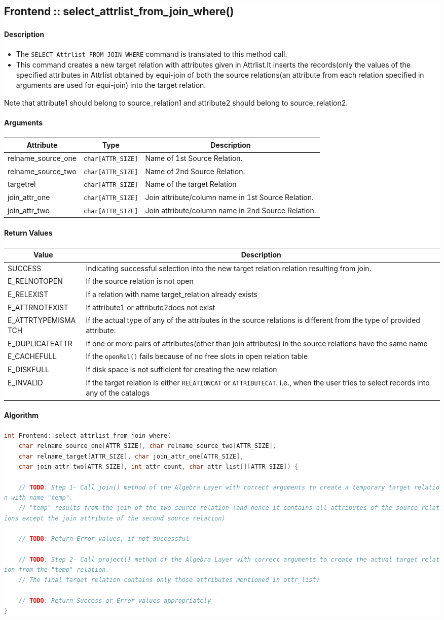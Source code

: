 ## Frontend :: select_attrlist_from_join_where()
#### Description
* The `SELECT Attrlist FROM JOIN WHERE` command is translated to this method call.
* This command creates a new target relation with attributes given in Attrlist.It inserts the records(only the values of the specified attributes in Attrlist obtained by equi-join of both the source relations(an attribute from each relation specified in arguments are used for equi-join) into the target relation.

Note that attribute1 should belong to source_relation1 and attribute2 should belong to source_relation2.

#### Arguments
| Attribute  | Type                        | Description                                                            |
|------------|-----------------------------|------------------------------------------------------------------------|
| relname_source_one    | `char[ATTR_SIZE]`           | Name of 1st Source Relation. |
| relname_source_two    | `char[ATTR_SIZE]`           | Name of 2nd Source Relation. |
| targetrel    | `char[ATTR_SIZE]`           | Name of the target Relation |
| join_attr_one   | `char[ATTR_SIZE]`        | Join attribute/column name in 1st Source Relation.  |
| join_attr_two   | `char[ATTR_SIZE]`        | Join attribute/column name in 2nd Source Relation.  |

#### Return Values
| Value           | Description                                                                     |
|-----------------|---------------------------------------------------------------------------------|
| SUCCESS            | Indicating successful selection into the new target relation relation resulting from join.                                                                 |
| E_RELNOTOPEN       | If the source relation is not open                                                                                    |
| E_RELEXIST         | If a relation with name target_relation already exists                                                                |
| E_ATTRNOTEXIST     | If attribute1 or attribute2does not exist                                                                             |
| E_ATTRTYPEMISMATCH | If the actual type of any of the attributes in the source relations is different from the type of provided attribute. |
| E_DUPLICATEATTR | If one or more pairs of attributes(other than join attributes) in the source relations have the same name |
| E_CACHEFULL        | If the `openRel()` fails because of no free slots in open relation table                                              |
| E_DISKFULL         | If disk space is not sufficient for creating the new relation                                                         |
| E_INVALID          | If the target relation is either `RELATIONCAT` or `ATTRIBUTECAT`. i.e., when the user tries to select records into any of the catalogs |
#### Algorithm
```cpp
int Frontend::select_attrlist_from_join_where(
    char relname_source_one[ATTR_SIZE], char relname_source_two[ATTR_SIZE],
    char relname_target[ATTR_SIZE], char join_attr_one[ATTR_SIZE], 
    char join_attr_two[ATTR_SIZE], int attr_count, char attr_list[][ATTR_SIZE]) {

    // TODO: Step 1- Call join() method of the Algebra Layer with correct arguments to create a temporary target relation with name "temp". 
    // "temp" results from the join of the two source relation (and hence it contains all attributes of the source relations except the join attribute of the second source relation)
    
    // TODO: Return Error values, if not successful
    
    // TODO: Step 2- Call project() method of the Algebra Layer with correct arguments to create the actual target relation from the "temp" relation.
    // The final target relation contains only those attributes mentioned in attr_list)

    // TODO: Return Success or Error values appropriately
}
```